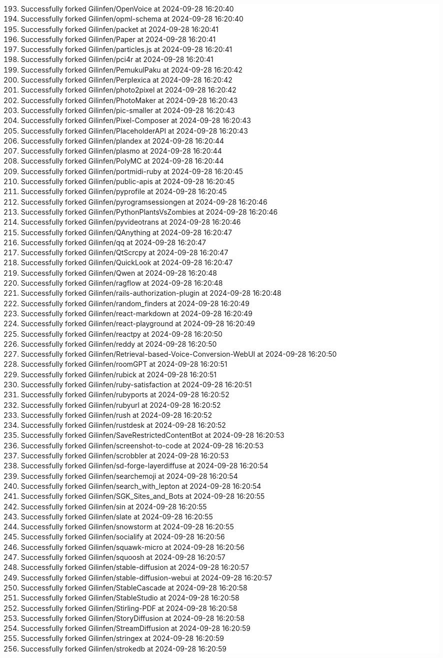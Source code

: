 193. Successfully forked Gilinfen/OpenVoice at 2024-09-28 16:20:40
194. Successfully forked Gilinfen/opml-schema at 2024-09-28 16:20:40
195. Successfully forked Gilinfen/packet at 2024-09-28 16:20:41
196. Successfully forked Gilinfen/Paper at 2024-09-28 16:20:41
197. Successfully forked Gilinfen/particles.js at 2024-09-28 16:20:41
198. Successfully forked Gilinfen/pci4r at 2024-09-28 16:20:41
199. Successfully forked Gilinfen/PemukulPaku at 2024-09-28 16:20:42
200. Successfully forked Gilinfen/Perplexica at 2024-09-28 16:20:42
201. Successfully forked Gilinfen/photo2pixel at 2024-09-28 16:20:42
202. Successfully forked Gilinfen/PhotoMaker at 2024-09-28 16:20:43
203. Successfully forked Gilinfen/pic-smaller at 2024-09-28 16:20:43
204. Successfully forked Gilinfen/Pixel-Composer at 2024-09-28 16:20:43
205. Successfully forked Gilinfen/PlaceholderAPI at 2024-09-28 16:20:43
206. Successfully forked Gilinfen/plandex at 2024-09-28 16:20:44
207. Successfully forked Gilinfen/plasmo at 2024-09-28 16:20:44
208. Successfully forked Gilinfen/PolyMC at 2024-09-28 16:20:44
209. Successfully forked Gilinfen/portmidi-ruby at 2024-09-28 16:20:45
210. Successfully forked Gilinfen/public-apis at 2024-09-28 16:20:45
211. Successfully forked Gilinfen/pyprofile at 2024-09-28 16:20:45
212. Successfully forked Gilinfen/pyrogramsessiongen at 2024-09-28 16:20:46
213. Successfully forked Gilinfen/PythonPlantsVsZombies at 2024-09-28 16:20:46
214. Successfully forked Gilinfen/pyvideotrans at 2024-09-28 16:20:46
215. Successfully forked Gilinfen/QAnything at 2024-09-28 16:20:47
216. Successfully forked Gilinfen/qq at 2024-09-28 16:20:47
217. Successfully forked Gilinfen/QtScrcpy at 2024-09-28 16:20:47
218. Successfully forked Gilinfen/QuickLook at 2024-09-28 16:20:47
219. Successfully forked Gilinfen/Qwen at 2024-09-28 16:20:48
220. Successfully forked Gilinfen/ragflow at 2024-09-28 16:20:48
221. Successfully forked Gilinfen/rails-authorization-plugin at 2024-09-28 16:20:48
222. Successfully forked Gilinfen/random_finders at 2024-09-28 16:20:49
223. Successfully forked Gilinfen/react-markdown at 2024-09-28 16:20:49
224. Successfully forked Gilinfen/react-playground at 2024-09-28 16:20:49
225. Successfully forked Gilinfen/reactpy at 2024-09-28 16:20:50
226. Successfully forked Gilinfen/reddy at 2024-09-28 16:20:50
227. Successfully forked Gilinfen/Retrieval-based-Voice-Conversion-WebUI at 2024-09-28 16:20:50
228. Successfully forked Gilinfen/roomGPT at 2024-09-28 16:20:51
229. Successfully forked Gilinfen/rubick at 2024-09-28 16:20:51
230. Successfully forked Gilinfen/ruby-satisfaction at 2024-09-28 16:20:51
231. Successfully forked Gilinfen/rubyports at 2024-09-28 16:20:52
232. Successfully forked Gilinfen/rubyurl at 2024-09-28 16:20:52
233. Successfully forked Gilinfen/rush at 2024-09-28 16:20:52
234. Successfully forked Gilinfen/rustdesk at 2024-09-28 16:20:52
235. Successfully forked Gilinfen/SaveRestrictedContentBot at 2024-09-28 16:20:53
236. Successfully forked Gilinfen/screenshot-to-code at 2024-09-28 16:20:53
237. Successfully forked Gilinfen/scrobbler at 2024-09-28 16:20:53
238. Successfully forked Gilinfen/sd-forge-layerdiffuse at 2024-09-28 16:20:54
239. Successfully forked Gilinfen/searchemoji at 2024-09-28 16:20:54
240. Successfully forked Gilinfen/search_with_lepton at 2024-09-28 16:20:54
241. Successfully forked Gilinfen/SGK_Sites_and_Bots at 2024-09-28 16:20:55
242. Successfully forked Gilinfen/sin at 2024-09-28 16:20:55
243. Successfully forked Gilinfen/slate at 2024-09-28 16:20:55
244. Successfully forked Gilinfen/snowstorm at 2024-09-28 16:20:55
245. Successfully forked Gilinfen/socialify at 2024-09-28 16:20:56
246. Successfully forked Gilinfen/squawk-micro at 2024-09-28 16:20:56
247. Successfully forked Gilinfen/squoosh at 2024-09-28 16:20:57
248. Successfully forked Gilinfen/stable-diffusion at 2024-09-28 16:20:57
249. Successfully forked Gilinfen/stable-diffusion-webui at 2024-09-28 16:20:57
250. Successfully forked Gilinfen/StableCascade at 2024-09-28 16:20:58
251. Successfully forked Gilinfen/StableStudio at 2024-09-28 16:20:58
252. Successfully forked Gilinfen/Stirling-PDF at 2024-09-28 16:20:58
253. Successfully forked Gilinfen/StoryDiffusion at 2024-09-28 16:20:58
254. Successfully forked Gilinfen/StreamDiffusion at 2024-09-28 16:20:59
255. Successfully forked Gilinfen/stringex at 2024-09-28 16:20:59
256. Successfully forked Gilinfen/strokedb at 2024-09-28 16:20:59
